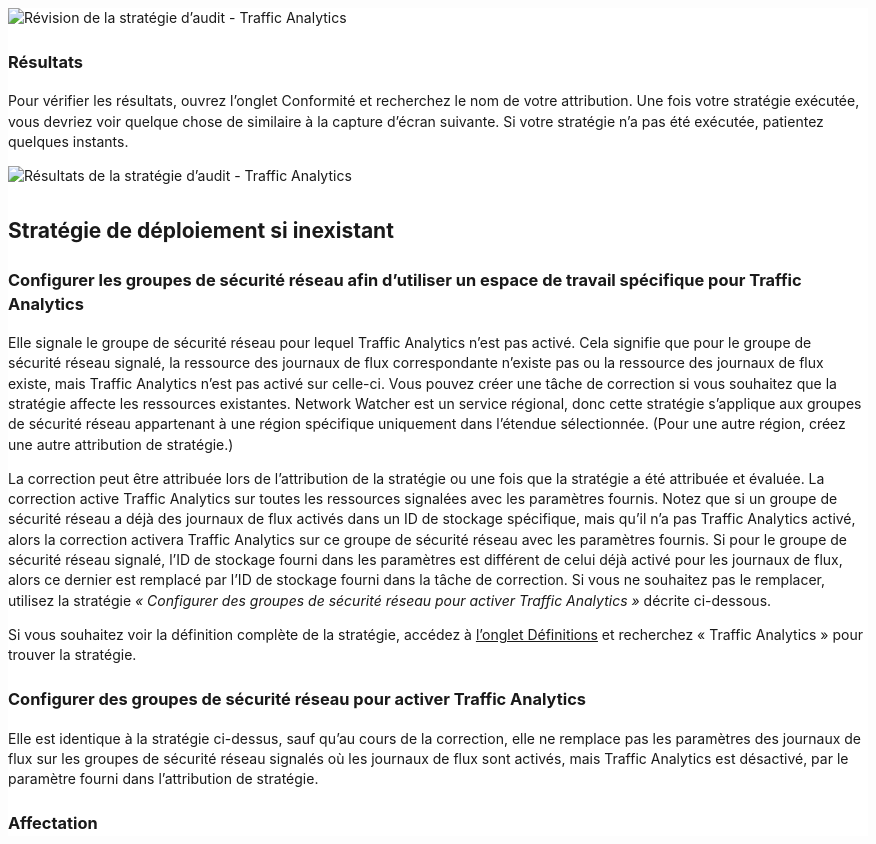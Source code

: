 ![Révision de la stratégie d’audit - Traffic Analytics](./media/traffic-analytics/policy-one-assign.png)

### <a name="results"></a>Résultats

Pour vérifier les résultats, ouvrez l’onglet Conformité et recherchez le nom de votre attribution.
Une fois votre stratégie exécutée, vous devriez voir quelque chose de similaire à la capture d’écran suivante. Si votre stratégie n’a pas été exécutée, patientez quelques instants. 

![Résultats de la stratégie d’audit - Traffic Analytics](./media/traffic-analytics/policy-one-results.png)

## <a name="deploy-if-not-exists-policy"></a>Stratégie de déploiement si inexistant 

### <a name="configure-network-security-groups-to-use-specific-workspace-for-traffic-analytics"></a>Configurer les groupes de sécurité réseau afin d’utiliser un espace de travail spécifique pour Traffic Analytics 

Elle signale le groupe de sécurité réseau pour lequel Traffic Analytics n’est pas activé. Cela signifie que pour le groupe de sécurité réseau signalé, la ressource des journaux de flux correspondante n’existe pas ou la ressource des journaux de flux existe, mais Traffic Analytics n’est pas activé sur celle-ci. Vous pouvez créer une tâche de correction si vous souhaitez que la stratégie affecte les ressources existantes.
Network Watcher est un service régional, donc cette stratégie s’applique aux groupes de sécurité réseau appartenant à une région spécifique uniquement dans l’étendue sélectionnée. (Pour une autre région, créez une autre attribution de stratégie.)
 
La correction peut être attribuée lors de l’attribution de la stratégie ou une fois que la stratégie a été attribuée et évaluée. La correction active Traffic Analytics sur toutes les ressources signalées avec les paramètres fournis. Notez que si un groupe de sécurité réseau a déjà des journaux de flux activés dans un ID de stockage spécifique, mais qu’il n’a pas Traffic Analytics activé, alors la correction activera Traffic Analytics sur ce groupe de sécurité réseau avec les paramètres fournis. Si pour le groupe de sécurité réseau signalé, l’ID de stockage fourni dans les paramètres est différent de celui déjà activé pour les journaux de flux, alors ce dernier est remplacé par l’ID de stockage fourni dans la tâche de correction. Si vous ne souhaitez pas le remplacer, utilisez la stratégie *« Configurer des groupes de sécurité réseau pour activer Traffic Analytics »* décrite ci-dessous.

Si vous souhaitez voir la définition complète de la stratégie, accédez à [l’onglet Définitions](https://ms.portal.azure.com/#blade/Microsoft_Azure_Policy/PolicyMenuBlade/Definitions) et recherchez « Traffic Analytics » pour trouver la stratégie. 

### <a name="configure-network-security-groups-to-enable-traffic-analytics"></a>Configurer des groupes de sécurité réseau pour activer Traffic Analytics

Elle est identique à la stratégie ci-dessus, sauf qu’au cours de la correction, elle ne remplace pas les paramètres des journaux de flux sur les groupes de sécurité réseau signalés où les journaux de flux sont activés, mais Traffic Analytics est désactivé, par le paramètre fourni dans l’attribution de stratégie.

### <a name="assignment"></a>Affectation
